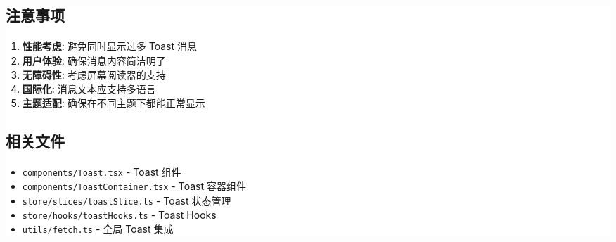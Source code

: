 ## 注意事项

1. **性能考虑**: 避免同时显示过多 Toast 消息
2. **用户体验**: 确保消息内容简洁明了
3. **无障碍性**: 考虑屏幕阅读器的支持
4. **国际化**: 消息文本应支持多语言
5. **主题适配**: 确保在不同主题下都能正常显示

## 相关文件

- `components/Toast.tsx` - Toast 组件
- `components/ToastContainer.tsx` - Toast 容器组件
- `store/slices/toastSlice.ts` - Toast 状态管理
- `store/hooks/toastHooks.ts` - Toast Hooks
- `utils/fetch.ts` - 全局 Toast 集成
